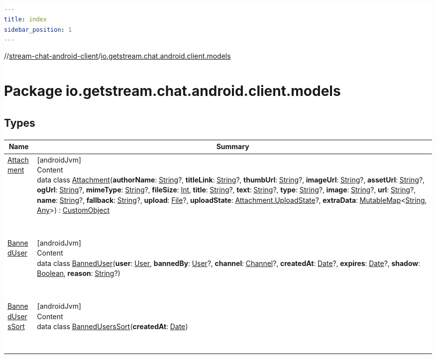 ```yaml
---
title: index
sidebar_position: 1
---
```

//[stream-chat-android-client](../../index.md)/[io.getstream.chat.android.client.models](index.md)



# Package io.getstream.chat.android.client.models  


## Types  
  
|  Name |  Summary | 
|---|---|
| <a name="io.getstream.chat.android.client.models/Attachment///PointingToDeclaration/"></a>[Attachment](Attachment/index.md)| <a name="io.getstream.chat.android.client.models/Attachment///PointingToDeclaration/"></a>[androidJvm]  <br/>Content  <br/>data class [Attachment](Attachment/index.md)(**authorName**: [String](https://kotlinlang.org/api/latest/jvm/stdlib/kotlin/-string/index.html)?, **titleLink**: [String](https://kotlinlang.org/api/latest/jvm/stdlib/kotlin/-string/index.html)?, **thumbUrl**: [String](https://kotlinlang.org/api/latest/jvm/stdlib/kotlin/-string/index.html)?, **imageUrl**: [String](https://kotlinlang.org/api/latest/jvm/stdlib/kotlin/-string/index.html)?, **assetUrl**: [String](https://kotlinlang.org/api/latest/jvm/stdlib/kotlin/-string/index.html)?, **ogUrl**: [String](https://kotlinlang.org/api/latest/jvm/stdlib/kotlin/-string/index.html)?, **mimeType**: [String](https://kotlinlang.org/api/latest/jvm/stdlib/kotlin/-string/index.html)?, **fileSize**: [Int](https://kotlinlang.org/api/latest/jvm/stdlib/kotlin/-int/index.html), **title**: [String](https://kotlinlang.org/api/latest/jvm/stdlib/kotlin/-string/index.html)?, **text**: [String](https://kotlinlang.org/api/latest/jvm/stdlib/kotlin/-string/index.html)?, **type**: [String](https://kotlinlang.org/api/latest/jvm/stdlib/kotlin/-string/index.html)?, **image**: [String](https://kotlinlang.org/api/latest/jvm/stdlib/kotlin/-string/index.html)?, **url**: [String](https://kotlinlang.org/api/latest/jvm/stdlib/kotlin/-string/index.html)?, **name**: [String](https://kotlinlang.org/api/latest/jvm/stdlib/kotlin/-string/index.html)?, **fallback**: [String](https://kotlinlang.org/api/latest/jvm/stdlib/kotlin/-string/index.html)?, **upload**: [File](https://developer.android.com/reference/kotlin/java/io/File.html)?, **uploadState**: [Attachment.UploadState](Attachment/UploadState/index.md)?, **extraData**: [MutableMap](https://kotlinlang.org/api/latest/jvm/stdlib/kotlin.collections/-mutable-map/index.html)&lt;[String](https://kotlinlang.org/api/latest/jvm/stdlib/kotlin/-string/index.html), [Any](https://kotlinlang.org/api/latest/jvm/stdlib/kotlin/-any/index.html)&gt;) : [CustomObject](CustomObject/index.md)  <br/><br/><br/>|
| <a name="io.getstream.chat.android.client.models/BannedUser///PointingToDeclaration/"></a>[BannedUser](BannedUser/index.md)| <a name="io.getstream.chat.android.client.models/BannedUser///PointingToDeclaration/"></a>[androidJvm]  <br/>Content  <br/>data class [BannedUser](BannedUser/index.md)(**user**: [User](User/index.md), **bannedBy**: [User](User/index.md)?, **channel**: [Channel](Channel/index.md)?, **createdAt**: [Date](https://developer.android.com/reference/kotlin/java/util/Date.html)?, **expires**: [Date](https://developer.android.com/reference/kotlin/java/util/Date.html)?, **shadow**: [Boolean](https://kotlinlang.org/api/latest/jvm/stdlib/kotlin/-boolean/index.html), **reason**: [String](https://kotlinlang.org/api/latest/jvm/stdlib/kotlin/-string/index.html)?)  <br/><br/><br/>|
| <a name="io.getstream.chat.android.client.models/BannedUsersSort///PointingToDeclaration/"></a>[BannedUsersSort](BannedUsersSort/index.md)| <a name="io.getstream.chat.android.client.models/BannedUsersSort///PointingToDeclaration/"></a>[androidJvm]  <br/>Content  <br/>data class [BannedUsersSort](BannedUsersSort/index.md)(**createdAt**: [Date](https://developer.android.com/reference/kotlin/java/util/Date.html))  <br/><br/><br/>|